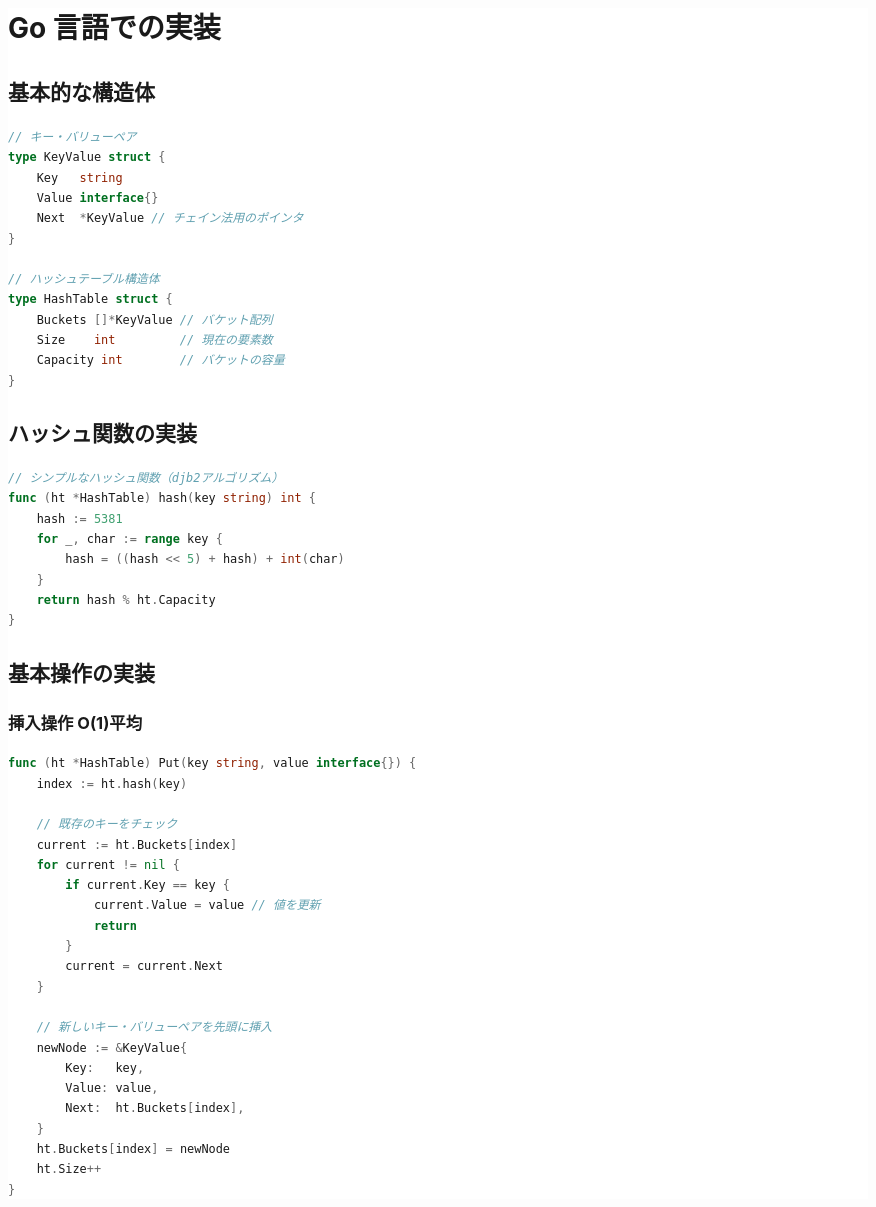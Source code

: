 # Go 言語での実装

## 基本的な構造体

```go
// キー・バリューペア
type KeyValue struct {
    Key   string
    Value interface{}
    Next  *KeyValue // チェイン法用のポインタ
}

// ハッシュテーブル構造体
type HashTable struct {
    Buckets []*KeyValue // バケット配列
    Size    int         // 現在の要素数
    Capacity int        // バケットの容量
}
```

## ハッシュ関数の実装

```go
// シンプルなハッシュ関数（djb2アルゴリズム）
func (ht *HashTable) hash(key string) int {
    hash := 5381
    for _, char := range key {
        hash = ((hash << 5) + hash) + int(char)
    }
    return hash % ht.Capacity
}
```

## 基本操作の実装

### 挿入操作 O(1)平均

```go
func (ht *HashTable) Put(key string, value interface{}) {
    index := ht.hash(key)

    // 既存のキーをチェック
    current := ht.Buckets[index]
    for current != nil {
        if current.Key == key {
            current.Value = value // 値を更新
            return
        }
        current = current.Next
    }

    // 新しいキー・バリューペアを先頭に挿入
    newNode := &KeyValue{
        Key:   key,
        Value: value,
        Next:  ht.Buckets[index],
    }
    ht.Buckets[index] = newNode
    ht.Size++
}
```
